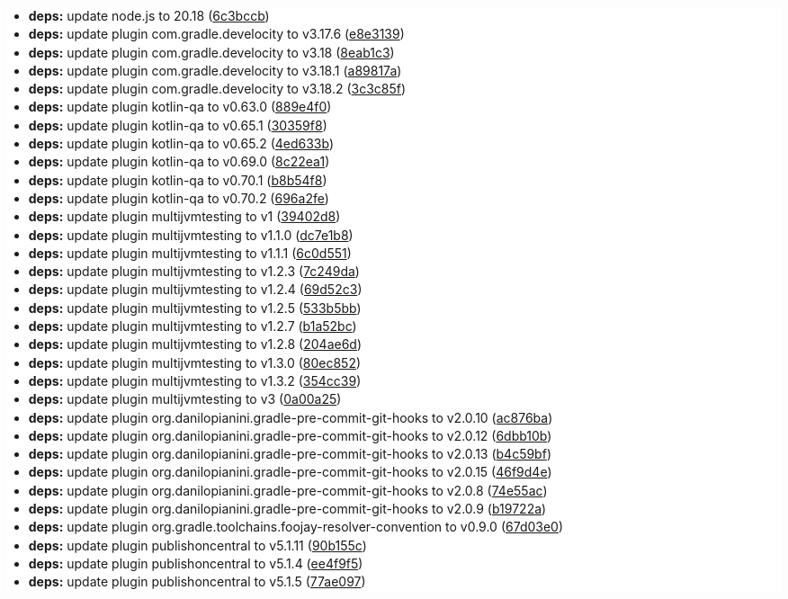 * **deps:** update node.js to 20.18 ([6c3bccb](https://github.com/nicolasfara/mktt/commit/6c3bccb59426407a7d4c585727552b0a88f92a90))
* **deps:** update plugin com.gradle.develocity to v3.17.6 ([e8e3139](https://github.com/nicolasfara/mktt/commit/e8e3139cddd70ccd8344ad42e630fe40fdcb0390))
* **deps:** update plugin com.gradle.develocity to v3.18 ([8eab1c3](https://github.com/nicolasfara/mktt/commit/8eab1c3f0a3aec5883c86ff0e347fd8457e5b643))
* **deps:** update plugin com.gradle.develocity to v3.18.1 ([a89817a](https://github.com/nicolasfara/mktt/commit/a89817aeb8774093631261e921355808c0264c4e))
* **deps:** update plugin com.gradle.develocity to v3.18.2 ([3c3c85f](https://github.com/nicolasfara/mktt/commit/3c3c85fe70270704d6445f741f17f1d02f703eeb))
* **deps:** update plugin kotlin-qa to v0.63.0 ([889e4f0](https://github.com/nicolasfara/mktt/commit/889e4f0d7949740edcf2761cd2119f1b792dcb46))
* **deps:** update plugin kotlin-qa to v0.65.1 ([30359f8](https://github.com/nicolasfara/mktt/commit/30359f8cd938e644fdae4d8c516a2645a9cdd00c))
* **deps:** update plugin kotlin-qa to v0.65.2 ([4ed633b](https://github.com/nicolasfara/mktt/commit/4ed633ba94ad65b03ea4bd4e18c2f2007aa9828a))
* **deps:** update plugin kotlin-qa to v0.69.0 ([8c22ea1](https://github.com/nicolasfara/mktt/commit/8c22ea1cb3aa31f06b29cfb8bee429035005141a))
* **deps:** update plugin kotlin-qa to v0.70.1 ([b8b54f8](https://github.com/nicolasfara/mktt/commit/b8b54f8427ffa5484243542eb9909b9d09d3e9f6))
* **deps:** update plugin kotlin-qa to v0.70.2 ([696a2fe](https://github.com/nicolasfara/mktt/commit/696a2fe221f161b786bdb98080d16a5cb61c436d))
* **deps:** update plugin multijvmtesting to v1 ([39402d8](https://github.com/nicolasfara/mktt/commit/39402d8aba628df690ecd42ba70afa3d1a30bf16))
* **deps:** update plugin multijvmtesting to v1.1.0 ([dc7e1b8](https://github.com/nicolasfara/mktt/commit/dc7e1b82f56a92714e10ba6a59703b115b8ed5f1))
* **deps:** update plugin multijvmtesting to v1.1.1 ([6c0d551](https://github.com/nicolasfara/mktt/commit/6c0d551d2df0fbc70ee9bd4ae9f6890c5b286477))
* **deps:** update plugin multijvmtesting to v1.2.3 ([7c249da](https://github.com/nicolasfara/mktt/commit/7c249da6d6e489b3449a4c81bdec101679600a76))
* **deps:** update plugin multijvmtesting to v1.2.4 ([69d52c3](https://github.com/nicolasfara/mktt/commit/69d52c35f6980a5614a82d009e706b34d990f9e8))
* **deps:** update plugin multijvmtesting to v1.2.5 ([533b5bb](https://github.com/nicolasfara/mktt/commit/533b5bb3665d765695c57817893aeca64e649fca))
* **deps:** update plugin multijvmtesting to v1.2.7 ([b1a52bc](https://github.com/nicolasfara/mktt/commit/b1a52bcdbfbcc6bd7a4eec359077fe6a699426b3))
* **deps:** update plugin multijvmtesting to v1.2.8 ([204ae6d](https://github.com/nicolasfara/mktt/commit/204ae6d818eefdfb332cf8455bb6b0ec664ae3c9))
* **deps:** update plugin multijvmtesting to v1.3.0 ([80ec852](https://github.com/nicolasfara/mktt/commit/80ec8525fc6dbcd6a1722468599e37c8f2aa0849))
* **deps:** update plugin multijvmtesting to v1.3.2 ([354cc39](https://github.com/nicolasfara/mktt/commit/354cc390d1ee78d87ac42da3454dd60964ac63b2))
* **deps:** update plugin multijvmtesting to v3 ([0a00a25](https://github.com/nicolasfara/mktt/commit/0a00a2524a580ec82bd5e3faa3f99f68e796dbcf))
* **deps:** update plugin org.danilopianini.gradle-pre-commit-git-hooks to v2.0.10 ([ac876ba](https://github.com/nicolasfara/mktt/commit/ac876baf2f173b8a3cc9b15cc49a3a9411c9e714))
* **deps:** update plugin org.danilopianini.gradle-pre-commit-git-hooks to v2.0.12 ([6dbb10b](https://github.com/nicolasfara/mktt/commit/6dbb10b9880431e8567e917d4dd864a9854f14dd))
* **deps:** update plugin org.danilopianini.gradle-pre-commit-git-hooks to v2.0.13 ([b4c59bf](https://github.com/nicolasfara/mktt/commit/b4c59bf3216954b42c6da2b1c4ae513bdb33afe8))
* **deps:** update plugin org.danilopianini.gradle-pre-commit-git-hooks to v2.0.15 ([46f9d4e](https://github.com/nicolasfara/mktt/commit/46f9d4e940efe629a56115a21b4d6263dc6917d5))
* **deps:** update plugin org.danilopianini.gradle-pre-commit-git-hooks to v2.0.8 ([74e55ac](https://github.com/nicolasfara/mktt/commit/74e55acc04153c8744e641cbee564c8375991721))
* **deps:** update plugin org.danilopianini.gradle-pre-commit-git-hooks to v2.0.9 ([b19722a](https://github.com/nicolasfara/mktt/commit/b19722a8f119bb5647901bd9219e1470b77ec2df))
* **deps:** update plugin org.gradle.toolchains.foojay-resolver-convention to v0.9.0 ([67d03e0](https://github.com/nicolasfara/mktt/commit/67d03e0df91f970ff2f186ec799934a548e1acac))
* **deps:** update plugin publishoncentral to v5.1.11 ([90b155c](https://github.com/nicolasfara/mktt/commit/90b155c8a2c8ce7dbf5f8c4103f836cd3eea2d33))
* **deps:** update plugin publishoncentral to v5.1.4 ([ee4f9f5](https://github.com/nicolasfara/mktt/commit/ee4f9f51ad0b9d4bb07d30dff7a98be3510fb5a1))
* **deps:** update plugin publishoncentral to v5.1.5 ([77ae097](https://github.com/nicolasfara/mktt/commit/77ae097d3d7c82380ddf8397152d40e9a8d66d50))